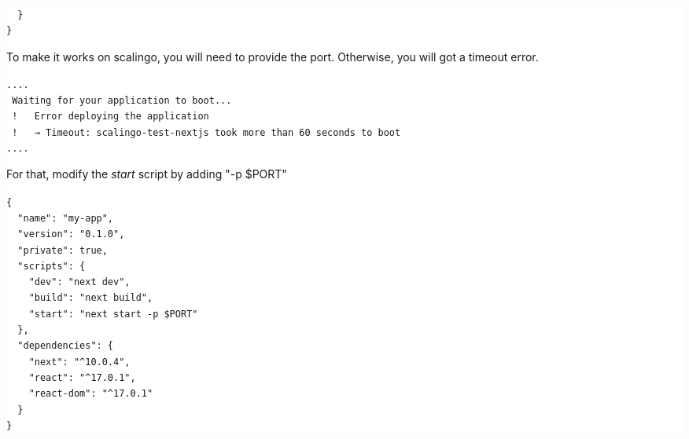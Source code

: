 ```
  }
}
```
To make it works on scalingo, you will need to provide the port.
Otherwise, you will got a timeout error.
```
....
 Waiting for your application to boot... 
 !   Error deploying the application
 !   → Timeout: scalingo-test-nextjs took more than 60 seconds to boot
....
```
For that, modify the *start* script by adding "-p $PORT"
```
{
  "name": "my-app",
  "version": "0.1.0",
  "private": true,
  "scripts": {
    "dev": "next dev",
    "build": "next build",
    "start": "next start -p $PORT"
  },
  "dependencies": {
    "next": "^10.0.4",
    "react": "^17.0.1",
    "react-dom": "^17.0.1"
  }
}
```

